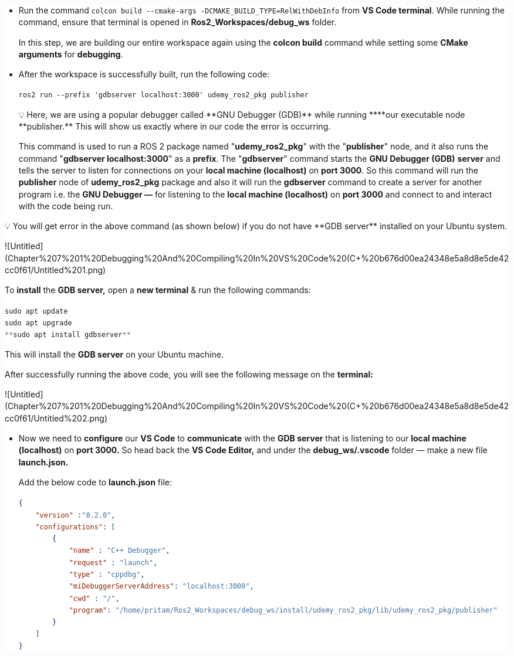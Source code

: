 - Run the command `colcon build --cmake-args -DCMAKE_BUILD_TYPE=RelWithDebInfo`  from **VS Code terminal**. While running the command, ensure that terminal is opened in **Ros2_Workspaces/debug_ws** folder.
    
    In this step, we are building our entire workspace again using the **colcon build** command while setting some **CMake arguments** for **debugging**.
    
- After the workspace is successfully built, run the following code:
    
    `ros2 run --prefix 'gdbserver localhost:3000' udemy_ros2_pkg publisher`
    
    <aside>
    💡 Here, we are using a popular debugger called **GNU Debugger (GDB)** while running ****our executable node **publisher.** 
    This will show us exactly where in our code the error is occurring.
    
    This command is used to run a ROS 2 package named "**udemy_ros2_pkg**" with the "**publisher**" node, and it also runs the command "**gdbserver localhost:3000**" as a **prefix**. The "**gdbserver**" command starts the **GNU Debugger (GDB)** **server** and tells the server to listen for connections on your **local machine (localhost)** on **port 3000**. So this command will run the **publisher** node of **udemy_ros2_pkg** package and also it will run the **gdbserver** command to create a server for another program i.e. the **GNU Debugger —** for listening to the **local machine (localhost)** on **port 3000** and connect to and interact with the code being run.
    
    </aside>
    

<aside>
💡 You will get error in the above command (as shown below) if you do not have **GDB server** installed on your Ubuntu system.

![Untitled](Chapter%207%201%20Debugging%20And%20Compiling%20In%20VS%20Code%20(C+%20b676d00ea24348e5a8d8e5de42cc0f61/Untitled%201.png)

To **install** the **GDB server,** open a **new terminal** & run the following commands:

```cpp
sudo apt update
sudo apt upgrade
**sudo apt install gdbserver**
```

This will install the **GDB server** on your Ubuntu machine.

</aside>

After successfully running the above code, you will see the following message on the **terminal:**

![Untitled](Chapter%207%201%20Debugging%20And%20Compiling%20In%20VS%20Code%20(C+%20b676d00ea24348e5a8d8e5de42cc0f61/Untitled%202.png)

- Now we need to **configure** our **VS Code** to **communicate** with the **GDB server** that is listening to our **local machine (localhost)** on **port 3000.** So head back the **VS Code Editor,** and under the **debug_ws/.vscode** folder — make a new file **launch.json.**
    
    Add the below code to **launch.json** file:
    
    ```json
    {
        "version" :"0.2.0",
        "configurations": [
            {
                "name" : "C++ Debugger",
                "request" : "launch",
                "type" : "cppdbg",
                "miDebuggerServerAddress": "localhost:3000",
                "cwd" : "/",
                "program": "/home/pritam/Ros2_Workspaces/debug_ws/install/udemy_ros2_pkg/lib/udemy_ros2_pkg/publisher"
            }
        ]
    }
    ```